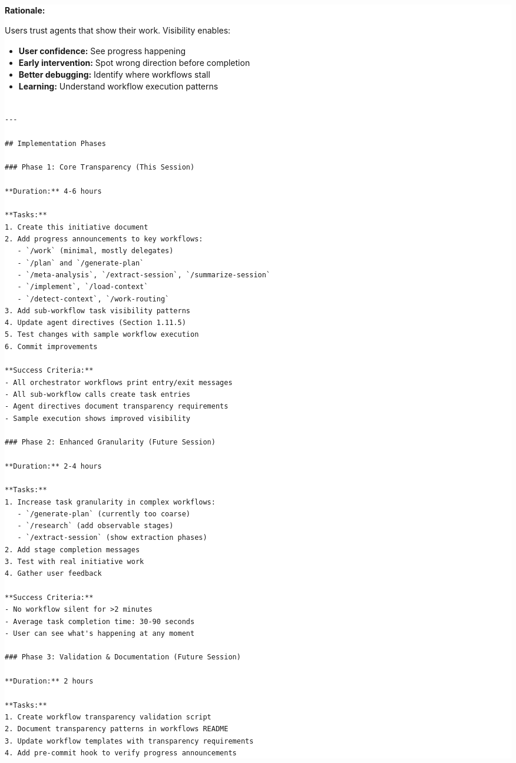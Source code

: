 **Rationale:**

Users trust agents that show their work. Visibility enables:

- **User confidence:** See progress happening
- **Early intervention:** Spot wrong direction before completion
- **Better debugging:** Identify where workflows stall
- **Learning:** Understand workflow execution patterns

```

---

## Implementation Phases

### Phase 1: Core Transparency (This Session)

**Duration:** 4-6 hours

**Tasks:**
1. Create this initiative document
2. Add progress announcements to key workflows:
   - `/work` (minimal, mostly delegates)
   - `/plan` and `/generate-plan`
   - `/meta-analysis`, `/extract-session`, `/summarize-session`
   - `/implement`, `/load-context`
   - `/detect-context`, `/work-routing`
3. Add sub-workflow task visibility patterns
4. Update agent directives (Section 1.11.5)
5. Test changes with sample workflow execution
6. Commit improvements

**Success Criteria:**
- All orchestrator workflows print entry/exit messages
- All sub-workflow calls create task entries
- Agent directives document transparency requirements
- Sample execution shows improved visibility

### Phase 2: Enhanced Granularity (Future Session)

**Duration:** 2-4 hours

**Tasks:**
1. Increase task granularity in complex workflows:
   - `/generate-plan` (currently too coarse)
   - `/research` (add observable stages)
   - `/extract-session` (show extraction phases)
2. Add stage completion messages
3. Test with real initiative work
4. Gather user feedback

**Success Criteria:**
- No workflow silent for >2 minutes
- Average task completion time: 30-90 seconds
- User can see what's happening at any moment

### Phase 3: Validation & Documentation (Future Session)

**Duration:** 2 hours

**Tasks:**
1. Create workflow transparency validation script
2. Document transparency patterns in workflows README
3. Update workflow templates with transparency requirements
4. Add pre-commit hook to verify progress announcements
```